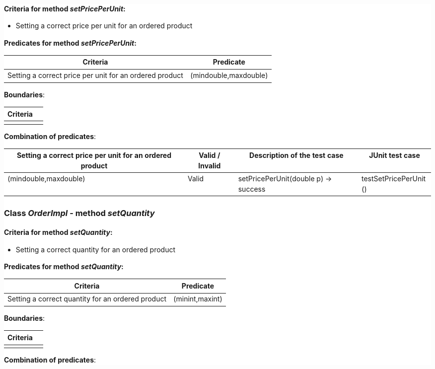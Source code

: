 

**Criteria for method *setPricePerUnit*:**
	

 - Setting a correct price per unit for an ordered product



**Predicates for method *setPricePerUnit*:**

| Criteria                                                | Predicate             |
| ------------------------------------------------------- | --------------------- |
| Setting a correct price per unit for an ordered product | (mindouble,maxdouble) |



**Boundaries**:

| Criteria |      |
| -------- | ---- |
|          |      |



**Combination of predicates**:


| Setting a correct price per unit for an ordered product | Valid / Invalid | Description of the test case         | JUnit test case       |
| ------------------------------------------------------- | --------------- | ------------------------------------ | --------------------- |
| (mindouble,maxdouble)                                   | Valid           | setPricePerUnit(double p) -> success | testSetPricePerUnit() |



 ### **Class *OrderImpl* - method *setQuantity***



**Criteria for method *setQuantity*:**
	

 - Setting a correct quantity for an ordered product



**Predicates for method *setQuantity*:**

| Criteria                                          | Predicate       |
| ------------------------------------------------- | --------------- |
| Setting a correct quantity for an ordered product | (minint,maxint) |



**Boundaries**:

| Criteria |      |
| -------- | ---- |
|          |      |



**Combination of predicates**:

